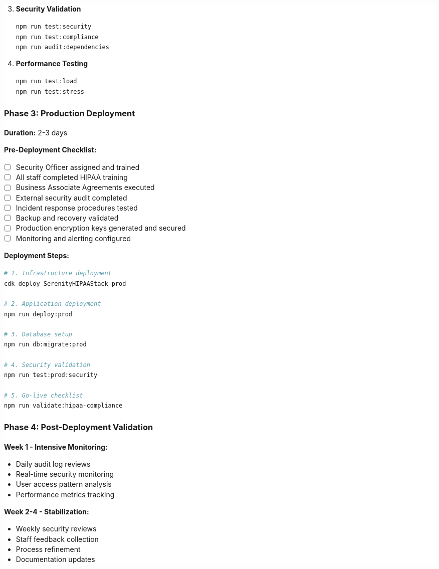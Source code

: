 3. **Security Validation**
   ```bash
   npm run test:security
   npm run test:compliance
   npm run audit:dependencies
   ```

4. **Performance Testing**
   ```bash
   npm run test:load
   npm run test:stress
   ```

### Phase 3: Production Deployment

**Duration:** 2-3 days

**Pre-Deployment Checklist:**
- [ ] Security Officer assigned and trained
- [ ] All staff completed HIPAA training
- [ ] Business Associate Agreements executed
- [ ] External security audit completed
- [ ] Incident response procedures tested
- [ ] Backup and recovery validated
- [ ] Production encryption keys generated and secured
- [ ] Monitoring and alerting configured

**Deployment Steps:**
```bash
# 1. Infrastructure deployment
cdk deploy SerenityHIPAAStack-prod

# 2. Application deployment
npm run deploy:prod

# 3. Database setup
npm run db:migrate:prod

# 4. Security validation
npm run test:prod:security

# 5. Go-live checklist
npm run validate:hipaa-compliance
```

### Phase 4: Post-Deployment Validation

**Week 1 - Intensive Monitoring:**
- Daily audit log reviews
- Real-time security monitoring
- User access pattern analysis
- Performance metrics tracking

**Week 2-4 - Stabilization:**
- Weekly security reviews
- Staff feedback collection
- Process refinement
- Documentation updates
